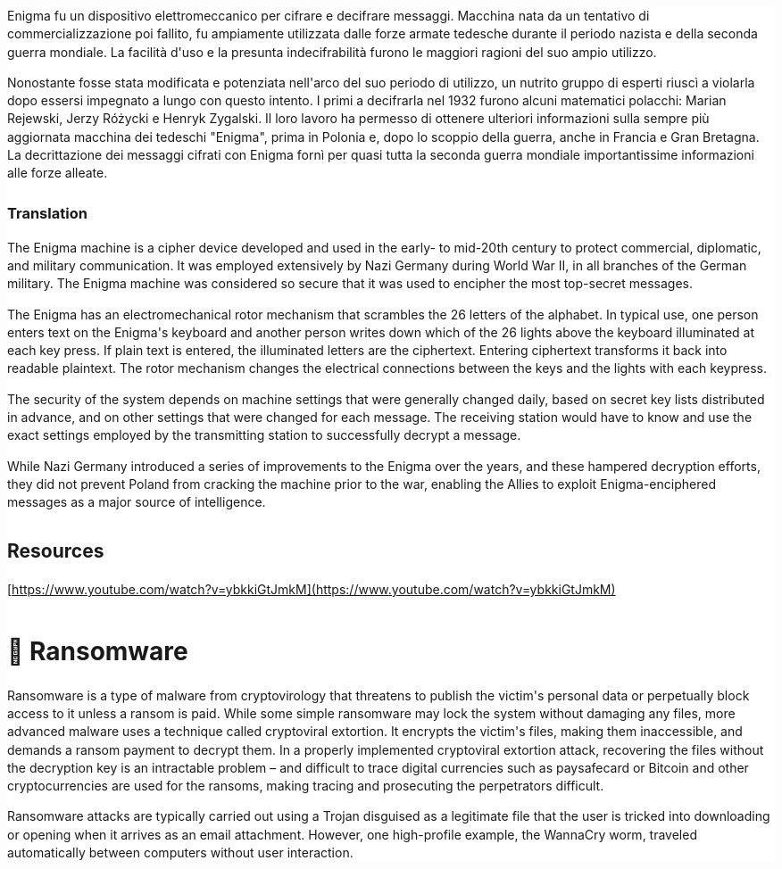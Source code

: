 
Enigma fu un dispositivo elettromeccanico per cifrare e decifrare messaggi. Macchina nata da un tentativo di commercializzazione poi fallito, fu ampiamente utilizzata dalle forze armate tedesche durante il periodo nazista e della seconda guerra mondiale. La facilità d'uso e la presunta indecifrabilità furono le maggiori ragioni del suo ampio utilizzo.

Nonostante fosse stata modificata e potenziata nell'arco del suo periodo di utilizzo, un nutrito gruppo di esperti riuscì a violarla dopo essersi impegnato a lungo con questo intento. I primi a decifrarla nel 1932 furono alcuni matematici polacchi: Marian Rejewski, Jerzy Różycki e Henryk Zygalski. Il loro lavoro ha permesso di ottenere ulteriori informazioni sulla sempre più aggiornata macchina dei tedeschi "Enigma", prima in Polonia e, dopo lo scoppio della guerra, anche in Francia e Gran Bretagna. La decrittazione dei messaggi cifrati con Enigma fornì per quasi tutta la seconda guerra mondiale importantissime informazioni alle forze alleate.

### Translation

The Enigma machine is a cipher device developed and used in the early- to mid-20th century to protect commercial, diplomatic, and military communication. It was employed extensively by Nazi Germany during World War II, in all branches of the German military. The Enigma machine was considered so secure that it was used to encipher the most top-secret messages.

The Enigma has an electromechanical rotor mechanism that scrambles the 26 letters of the alphabet. In typical use, one person enters text on the Enigma's keyboard and another person writes down which of the 26 lights above the keyboard illuminated at each key press. If plain text is entered, the illuminated letters are the ciphertext. Entering ciphertext transforms it back into readable plaintext. The rotor mechanism changes the electrical connections between the keys and the lights with each keypress.

The security of the system depends on machine settings that were generally changed daily, based on secret key lists distributed in advance, and on other settings that were changed for each message. The receiving station would have to know and use the exact settings employed by the transmitting station to successfully decrypt a message.

While Nazi Germany introduced a series of improvements to the Enigma over the years, and these hampered decryption efforts, they did not prevent Poland from cracking the machine prior to the war, enabling the Allies to exploit Enigma-enciphered messages as a major source of intelligence.

## Resources

[https://www.youtube.com/watch?v=ybkkiGtJmkM](https://www.youtube.com/watch?v=ybkkiGtJmkM)

# 🦠 Ransomware

Ransomware is a type of malware from cryptovirology that threatens to publish the victim's personal data or perpetually block access to it unless a ransom is paid. While some simple ransomware may lock the system without damaging any files, more advanced malware uses a technique called cryptoviral extortion. It encrypts the victim's files, making them inaccessible, and demands a ransom payment to decrypt them. In a properly implemented cryptoviral extortion attack, recovering the files without the decryption key is an intractable problem – and difficult to trace digital currencies such as paysafecard or Bitcoin and other cryptocurrencies are used for the ransoms, making tracing and prosecuting the perpetrators difficult.

Ransomware attacks are typically carried out using a Trojan disguised as a legitimate file that the user is tricked into downloading or opening when it arrives as an email attachment. However, one high-profile example, the WannaCry worm, traveled automatically between computers without user interaction.
